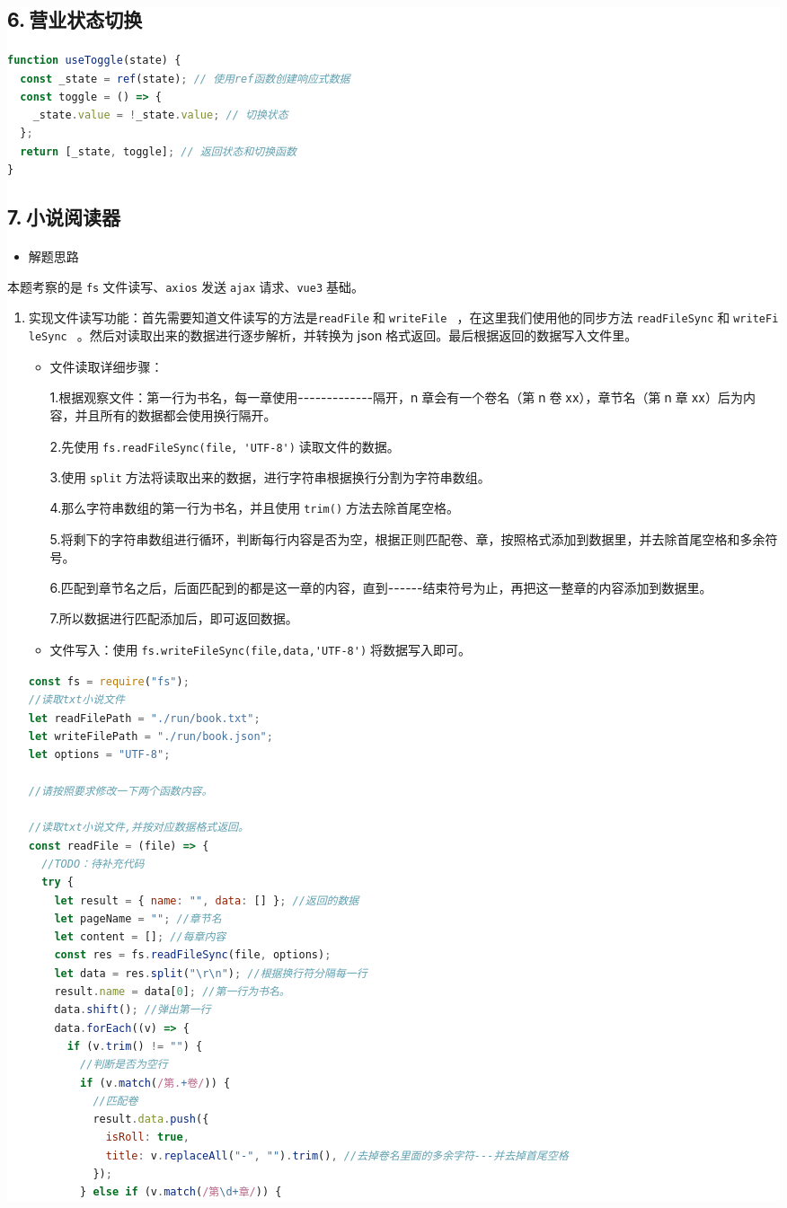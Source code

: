## 6. 营业状态切换

```js
function useToggle(state) {
  const _state = ref(state); // 使用ref函数创建响应式数据
  const toggle = () => {
    _state.value = !_state.value; // 切换状态
  };
  return [_state, toggle]; // 返回状态和切换函数
}
```

## 7. 小说阅读器

- 解题思路

本题考察的是 `fs` 文件读写、`axios` 发送 `ajax` 请求、`vue3` 基础。

1. 实现文件读写功能：首先需要知道文件读写的方法是`readFile` 和 `writeFile ` ，在这里我们使用他的同步方法 `readFileSync` 和 `writeFileSync ` 。然后对读取出来的数据进行逐步解析，并转换为 json 格式返回。最后根据返回的数据写入文件里。

   - 文件读取详细步骤：

     1.根据观察文件：第一行为书名，每一章使用-------------隔开，n 章会有一个卷名（第 n 卷 xx），章节名（第 n 章 xx）后为内容，并且所有的数据都会使用换行隔开。

     2.先使用 `fs.readFileSync(file, 'UTF-8')` 读取文件的数据。

     3.使用 `split` 方法将读取出来的数据，进行字符串根据换行分割为字符串数组。

     4.那么字符串数组的第一行为书名，并且使用 `trim()` 方法去除首尾空格。

     5.将剩下的字符串数组进行循环，判断每行内容是否为空，根据正则匹配卷、章，按照格式添加到数据里，并去除首尾空格和多余符号。

     6.匹配到章节名之后，后面匹配到的都是这一章的内容，直到------结束符号为止，再把这一整章的内容添加到数据里。

     7.所以数据进行匹配添加后，即可返回数据。
   - 文件写入：使用 `fs.writeFileSync(file,data,'UTF-8')` 将数据写入即可。

   ```js
   const fs = require("fs");
   //读取txt小说文件
   let readFilePath = "./run/book.txt";
   let writeFilePath = "./run/book.json";
   let options = "UTF-8";

   //请按照要求修改一下两个函数内容。

   //读取txt小说文件,并按对应数据格式返回。
   const readFile = (file) => {
     //TODO：待补充代码
     try {
       let result = { name: "", data: [] }; //返回的数据
       let pageName = ""; //章节名
       let content = []; //每章内容
       const res = fs.readFileSync(file, options);
       let data = res.split("\r\n"); //根据换行符分隔每一行
       result.name = data[0]; //第一行为书名。
       data.shift(); //弹出第一行
       data.forEach((v) => {
         if (v.trim() != "") {
           //判断是否为空行
           if (v.match(/第.+卷/)) {
             //匹配卷
             result.data.push({
               isRoll: true,
               title: v.replaceAll("-", "").trim(), //去掉卷名里面的多余字符---并去掉首尾空格
             });
           } else if (v.match(/第\d+章/)) {
   ```
